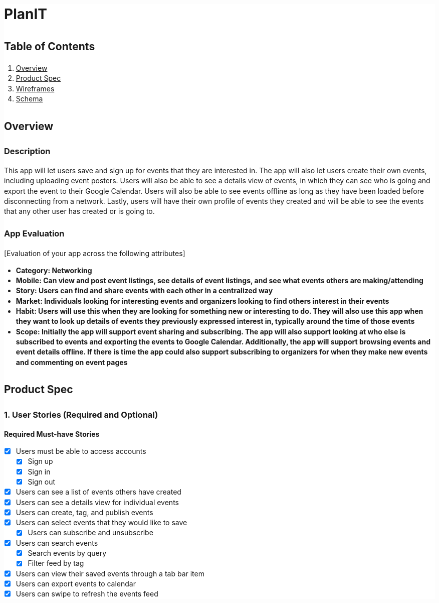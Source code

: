 # PlanIT

## Table of Contents
1. [Overview](#Overview)
1. [Product Spec](#Product-Spec)
1. [Wireframes](#Wireframes)
2. [Schema](#Schema)

## Overview
### Description
This app will let users save and sign up for events that they are interested in. The app will also let users create their own events, including uploading event posters. Users will also be able to see a details view of events, in which they can see who is going and export the event to their Google Calendar. Users will also be able to see events offline as long as they have been loaded before disconnecting from a network. Lastly, users will have their own profile of events they created and will be able to see the events that any other user has created or is going to.

### App Evaluation
[Evaluation of your app across the following attributes]
- **Category: Networking**
- **Mobile: Can view and post event listings, see details of event listings, and see what events others are making/attending**
- **Story: Users can find and share events with each other in a centralized way**
- **Market: Individuals looking for interesting events and organizers looking to find others interest in their events**
- **Habit: Users will use this when they are looking for something new or interesting to do. They will also use this app when they want to look up details of events they previously expressed interest in, typically around the time of those events**
- **Scope: Initially the app will support event sharing and subscribing. The app will also support looking at who else is subscribed to events and exporting the events to Google Calendar. Additionally, the app will support browsing events and event details offline. If there is time the app could also support subscribing to organizers for when they make new events and commenting on event pages**

## Product Spec

### 1. User Stories (Required and Optional)

**Required Must-have Stories**

* [x] Users must be able to access accounts
    * [x] Sign up
    * [x] Sign in
    * [x] Sign out
* [x] Users can see a list of events others have created
* [x] Users can see a details view for individual events
* [x] Users can create, tag, and publish events
* [x] Users can select events that they would like to save
    * [x] Users can subscribe and unsubscribe
* [x] Users can search events
    * [x] Search events by query
    * [x] Filter feed by tag
* [x] Users can view their saved events through a tab bar item
* [x] Users can export events to calendar
* [x] Users can swipe to refresh the events feed 
